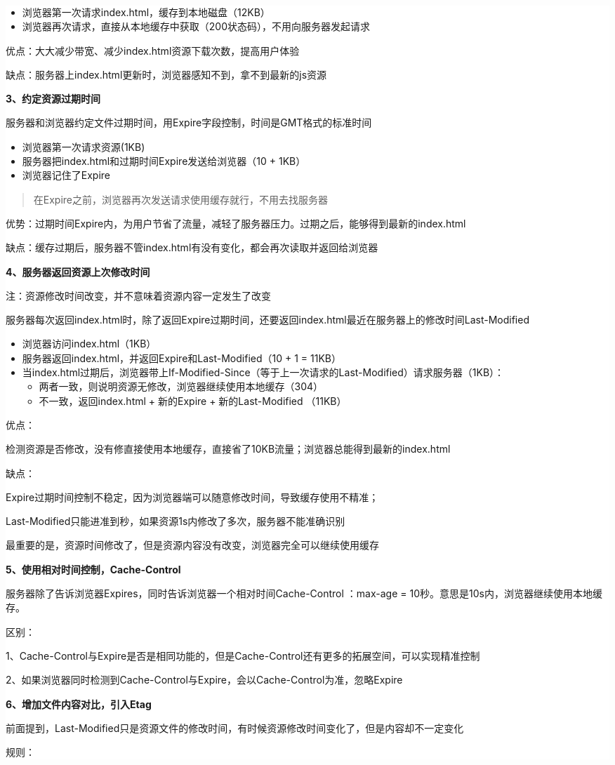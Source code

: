 + 浏览器第一次请求index.html，缓存到本地磁盘（12KB）
+ 浏览器再次请求，直接从本地缓存中获取（200状态码），不用向服务器发起请求

优点：大大减少带宽、减少index.html资源下载次数，提高用户体验

缺点：服务器上index.html更新时，浏览器感知不到，拿不到最新的js资源

**3、约定资源过期时间**

服务器和浏览器约定文件过期时间，用Expire字段控制，时间是GMT格式的标准时间

+ 浏览器第一次请求资源(1KB)
+ 服务器把index.html和过期时间Expire发送给浏览器（10 + 1KB）
+ 浏览器记住了Expire

> 在Expire之前，浏览器再次发送请求使用缓存就行，不用去找服务器

优势：过期时间Expire内，为用户节省了流量，减轻了服务器压力。过期之后，能够得到最新的index.html

缺点：缓存过期后，服务器不管index.html有没有变化，都会再次读取并返回给浏览器

**4、服务器返回资源上次修改时间**

注：资源修改时间改变，并不意味着资源内容一定发生了改变

服务器每次返回index.html时，除了返回Expire过期时间，还要返回index.html最近在服务器上的修改时间Last-Modified

+ 浏览器访问index.html（1KB）
+ 服务器返回index.html，并返回Expire和Last-Modified（10 + 1 = 11KB）
+ 当index.html过期后，浏览器带上If-Modified-Since（等于上一次请求的Last-Modified）请求服务器（1KB）：
  + 两者一致，则说明资源无修改，浏览器继续使用本地缓存（304）
  + 不一致，返回index.html + 新的Expire + 新的Last-Modified （11KB）

优点：

检测资源是否修改，没有修直接使用本地缓存，直接省了10KB流量；浏览器总能得到最新的index.html

缺点：

Expire过期时间控制不稳定，因为浏览器端可以随意修改时间，导致缓存使用不精准；

Last-Modified只能进准到秒，如果资源1s内修改了多次，服务器不能准确识别

最重要的是，资源时间修改了，但是资源内容没有改变，浏览器完全可以继续使用缓存



**5、使用相对时间控制，Cache-Control**

服务器除了告诉浏览器Expires，同时告诉浏览器一个相对时间Cache-Control ：max-age = 10秒。意思是10s内，浏览器继续使用本地缓存。

区别：

1、Cache-Control与Expire是否是相同功能的，但是Cache-Control还有更多的拓展空间，可以实现精准控制

2、如果浏览器同时检测到Cache-Control与Expire，会以Cache-Control为准，忽略Expire



**6、增加文件内容对比，引入Etag**

前面提到，Last-Modified只是资源文件的修改时间，有时候资源修改时间变化了，但是内容却不一定变化

规则：
